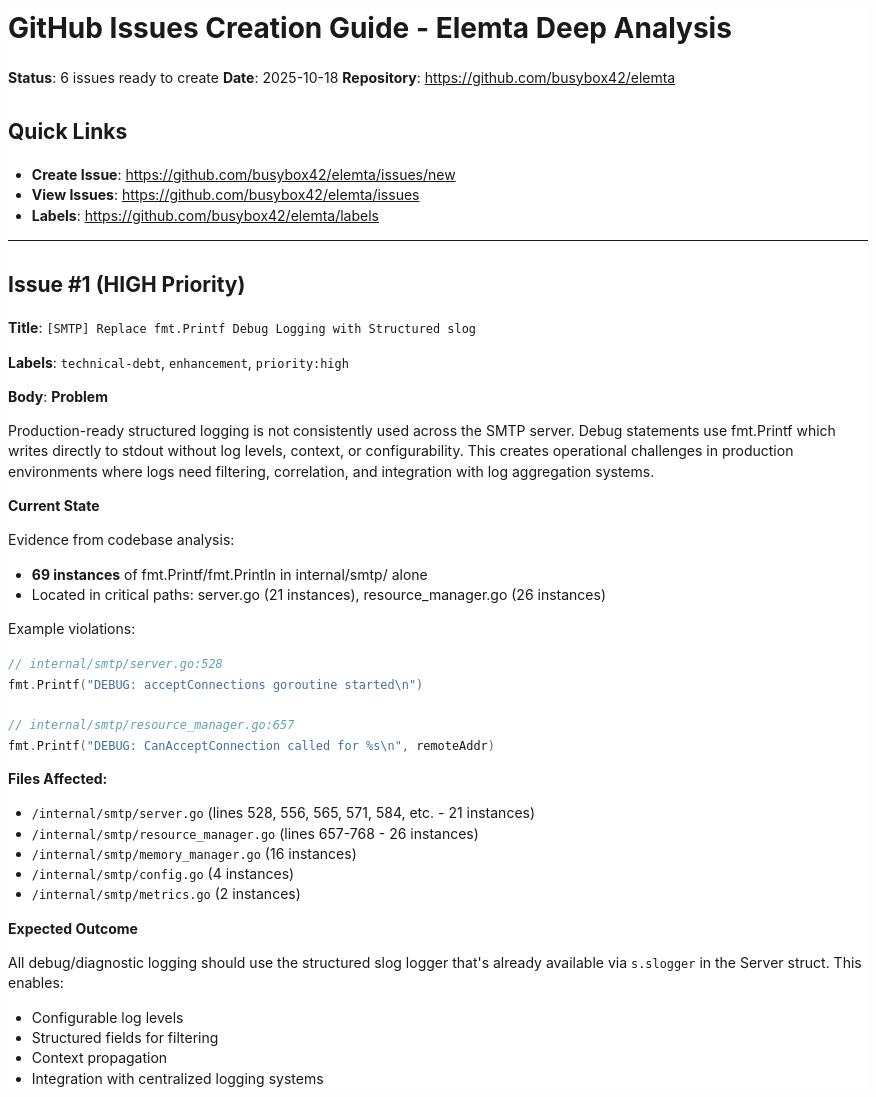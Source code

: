 # GitHub Issues Creation Guide - Elemta Deep Analysis

**Status**: 6 issues ready to create
**Date**: 2025-10-18
**Repository**: https://github.com/busybox42/elemta

## Quick Links

- **Create Issue**: https://github.com/busybox42/elemta/issues/new
- **View Issues**: https://github.com/busybox42/elemta/issues
- **Labels**: https://github.com/busybox42/elemta/labels

---

## Issue #1 (HIGH Priority)

**Title**: `[SMTP] Replace fmt.Printf Debug Logging with Structured slog`

**Labels**: `technical-debt`, `enhancement`, `priority:high`

**Body**:
**Problem**

Production-ready structured logging is not consistently used across the SMTP server. Debug statements use fmt.Printf which writes directly to stdout without log levels, context, or configurability. This creates operational challenges in production environments where logs need filtering, correlation, and integration with log aggregation systems.

**Current State**

Evidence from codebase analysis:
- **69 instances** of fmt.Printf/fmt.Println in internal/smtp/ alone
- Located in critical paths: server.go (21 instances), resource_manager.go (26 instances)

Example violations:
```go
// internal/smtp/server.go:528
fmt.Printf("DEBUG: acceptConnections goroutine started\n")

// internal/smtp/resource_manager.go:657  
fmt.Printf("DEBUG: CanAcceptConnection called for %s\n", remoteAddr)
```

**Files Affected:**
- `/internal/smtp/server.go` (lines 528, 556, 565, 571, 584, etc. - 21 instances)
- `/internal/smtp/resource_manager.go` (lines 657-768 - 26 instances)
- `/internal/smtp/memory_manager.go` (16 instances)
- `/internal/smtp/config.go` (4 instances)
- `/internal/smtp/metrics.go` (2 instances)

**Expected Outcome**

All debug/diagnostic logging should use the structured slog logger that's already available via `s.slogger` in the Server struct. This enables:
- Configurable log levels
- Structured fields for filtering
- Context propagation
- Integration with centralized logging systems
